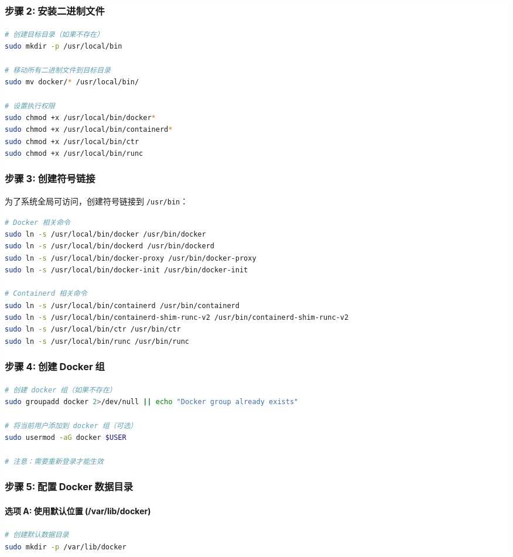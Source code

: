### 步骤 2: 安装二进制文件

```bash
# 创建目标目录（如果不存在）
sudo mkdir -p /usr/local/bin

# 移动所有二进制文件到目标目录
sudo mv docker/* /usr/local/bin/

# 设置执行权限
sudo chmod +x /usr/local/bin/docker*
sudo chmod +x /usr/local/bin/containerd*
sudo chmod +x /usr/local/bin/ctr
sudo chmod +x /usr/local/bin/runc
```

### 步骤 3: 创建符号链接

为了系统全局可访问，创建符号链接到 `/usr/bin`：

```bash
# Docker 相关命令
sudo ln -s /usr/local/bin/docker /usr/bin/docker
sudo ln -s /usr/local/bin/dockerd /usr/bin/dockerd
sudo ln -s /usr/local/bin/docker-proxy /usr/bin/docker-proxy
sudo ln -s /usr/local/bin/docker-init /usr/bin/docker-init

# Containerd 相关命令
sudo ln -s /usr/local/bin/containerd /usr/bin/containerd
sudo ln -s /usr/local/bin/containerd-shim-runc-v2 /usr/bin/containerd-shim-runc-v2
sudo ln -s /usr/local/bin/ctr /usr/bin/ctr
sudo ln -s /usr/local/bin/runc /usr/bin/runc
```

### 步骤 4: 创建 Docker 组

```bash
# 创建 docker 组（如果不存在）
sudo groupadd docker 2>/dev/null || echo "Docker group already exists"

# 将当前用户添加到 docker 组（可选）
sudo usermod -aG docker $USER

# 注意：需要重新登录才能生效
```

### 步骤 5: 配置 Docker 数据目录

#### 选项 A: 使用默认位置 (/var/lib/docker)

```bash
# 创建默认数据目录
sudo mkdir -p /var/lib/docker
```

